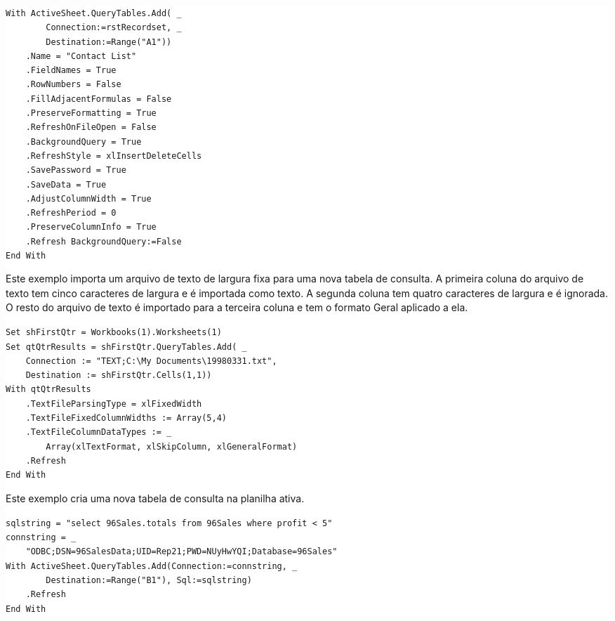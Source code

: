 ```
With ActiveSheet.QueryTables.Add( _ 
        Connection:=rstRecordset, _ 
        Destination:=Range("A1")) 
    .Name = "Contact List" 
    .FieldNames = True 
    .RowNumbers = False 
    .FillAdjacentFormulas = False 
    .PreserveFormatting = True 
    .RefreshOnFileOpen = False 
    .BackgroundQuery = True 
    .RefreshStyle = xlInsertDeleteCells 
    .SavePassword = True 
    .SaveData = True 
    .AdjustColumnWidth = True 
    .RefreshPeriod = 0 
    .PreserveColumnInfo = True 
    .Refresh BackgroundQuery:=False 
End With
```

Este exemplo importa um arquivo de texto de largura fixa para uma nova tabela de consulta. A primeira coluna do arquivo de texto tem cinco caracteres de largura e é importada como texto. A segunda coluna tem quatro caracteres de largura e é ignorada. O resto do arquivo de texto é importado para a terceira coluna e tem o formato Geral aplicado a ela.
 

 



```
Set shFirstQtr = Workbooks(1).Worksheets(1) 
Set qtQtrResults = shFirstQtr.QueryTables.Add( _ 
    Connection := "TEXT;C:\My Documents\19980331.txt", 
    Destination := shFirstQtr.Cells(1,1)) 
With qtQtrResults 
    .TextFileParsingType = xlFixedWidth 
    .TextFileFixedColumnWidths := Array(5,4) 
    .TextFileColumnDataTypes := _ 
        Array(xlTextFormat, xlSkipColumn, xlGeneralFormat) 
    .Refresh 
End With
```

Este exemplo cria uma nova tabela de consulta na planilha ativa.
 

 



```
sqlstring = "select 96Sales.totals from 96Sales where profit < 5" 
connstring = _ 
    "ODBC;DSN=96SalesData;UID=Rep21;PWD=NUyHwYQI;Database=96Sales" 
With ActiveSheet.QueryTables.Add(Connection:=connstring, _ 
        Destination:=Range("B1"), Sql:=sqlstring) 
    .Refresh 
End With
```
